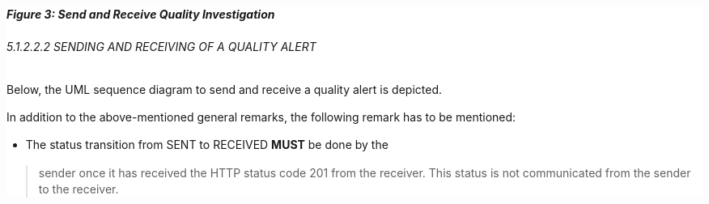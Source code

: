 ***Figure 3: Send and Receive Quality Investigation***

###### 5.1.2.2.2 SENDING AND RECEIVING OF A QUALITY ALERT

Below, the UML sequence diagram to send and receive a quality alert is
depicted.

In addition to the above-mentioned general remarks, the following remark
has to be mentioned:

- The status transition from SENT to RECEIVED **MUST** be done by the

> sender once it has received the HTTP status code 201 from the receiver. This status is not communicated from the sender to the receiver.
